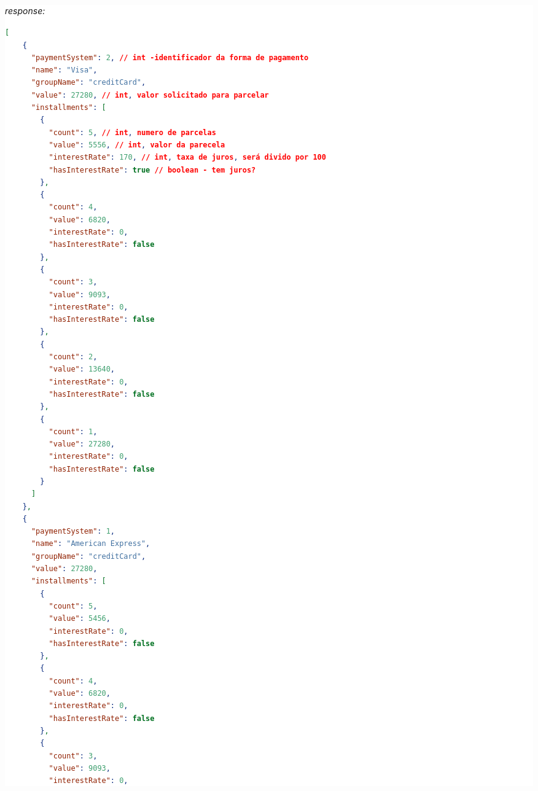 _response:_

```json
[
	{
	  "paymentSystem": 2, // int -identificador da forma de pagamento
	  "name": "Visa",
	  "groupName": "creditCard",
	  "value": 27280, // int, valor solicitado para parcelar
	  "installments": [
		{
		  "count": 5, // int, numero de parcelas
		  "value": 5556, // int, valor da parecela
		  "interestRate": 170, // int, taxa de juros, será divido por 100
		  "hasInterestRate": true // boolean - tem juros?
		},
		{
		  "count": 4,
		  "value": 6820,
		  "interestRate": 0,
		  "hasInterestRate": false
		},
		{
		  "count": 3,
		  "value": 9093,
		  "interestRate": 0,
		  "hasInterestRate": false
		},
		{
		  "count": 2,
		  "value": 13640,
		  "interestRate": 0,
		  "hasInterestRate": false
		},
		{
		  "count": 1,
		  "value": 27280,
		  "interestRate": 0,
		  "hasInterestRate": false
		}
	  ]
	},
	{
	  "paymentSystem": 1,
	  "name": "American Express",
	  "groupName": "creditCard",
	  "value": 27280,
	  "installments": [
		{
		  "count": 5,
		  "value": 5456,
		  "interestRate": 0,
		  "hasInterestRate": false
		},
		{
		  "count": 4,
		  "value": 6820,
		  "interestRate": 0,
		  "hasInterestRate": false
		},
		{
		  "count": 3,
		  "value": 9093,
		  "interestRate": 0,
```